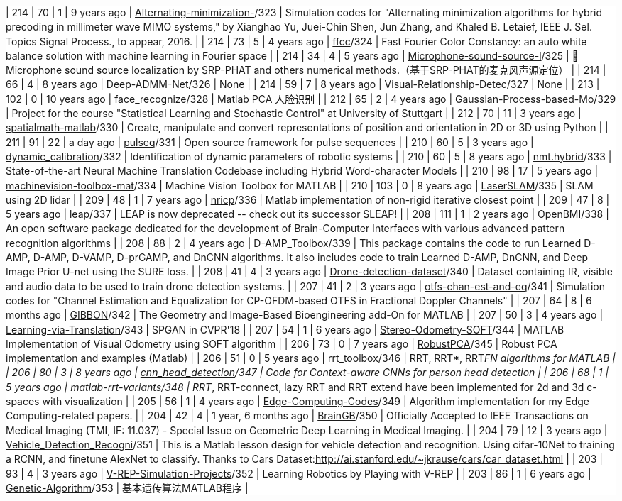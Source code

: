 | 214 | 70 | 1 | 9 years ago | [Alternating-minimization-](https://github.com/yuxianghao/Alternating-minimization-algorithms-for-hybrid-precoding-in-millimeter-wave-MIMO-systems)/323 | Simulation codes for "Alternating minimization algorithms for hybrid precoding in millimeter wave MIMO systems," by Xianghao Yu, Juei-Chin Shen, Jun Zhang, and Khaled B. Letaief, IEEE J. Sel. Topics Signal Process., to appear, 2016. |
| 214 | 73 | 5 | 4 years ago | [ffcc](https://github.com/google/ffcc)/324 | Fast Fourier Color Constancy: an auto white balance solution with machine learning in Fourier space |
| 214 | 34 | 4 | 5 years ago | [Microphone-sound-source-l](https://github.com/xiaoli1368/Microphone-sound-source-localization)/325 | :microphone: Microphone sound source localization by SRP-PHAT and others numerical methods.（基于SRP-PHAT的麦克风声源定位） |
| 214 | 66 | 4 | 8 years ago | [Deep-ADMM-Net](https://github.com/yangyan92/Deep-ADMM-Net)/326 | None |
| 214 | 59 | 7 | 8 years ago | [Visual-Relationship-Detec](https://github.com/Prof-Lu-Cewu/Visual-Relationship-Detection)/327 | None |
| 213 | 102 | 0 | 10 years ago | [face_recognize](https://github.com/David-Guo/face_recognize)/328 | Matlab PCA 人脸识别 |
| 212 | 65 | 2 | 4 years ago | [Gaussian-Process-based-Mo](https://github.com/lucasrm25/Gaussian-Process-based-Model-Predictive-Control)/329 | Project for the course "Statistical Learning and Stochastic Control" at University of Stuttgart |
| 212 | 70 | 11 | 3 years ago | [spatialmath-matlab](https://github.com/petercorke/spatialmath-matlab)/330 | Create,  manipulate and convert representations of position and orientation in 2D or 3D using Python |
| 211 | 91 | 22 | a day ago | [pulseq](https://github.com/pulseq/pulseq)/331 | Open source framework for pulse sequences |
| 210 | 60 | 5 | 3 years ago | [dynamic_calibration](https://github.com/shamilmamedov/dynamic_calibration)/332 | Identification of dynamic parameters of robotic systems |
| 210 | 60 | 5 | 8 years ago | [nmt.hybrid](https://github.com/lmthang/nmt.hybrid)/333 | State-of-the-art Neural Machine Translation Codebase including Hybrid Word-character Models |
| 210 | 98 | 17 | 5 years ago | [machinevision-toolbox-mat](https://github.com/petercorke/machinevision-toolbox-matlab)/334 | Machine Vision Toolbox for MATLAB |
| 210 | 103 | 0 | 8 years ago | [LaserSLAM](https://github.com/meyiao/LaserSLAM)/335 | SLAM using 2D lidar |
| 209 | 48 | 1 | 7 years ago | [nricp](https://github.com/charlienash/nricp)/336 | Matlab implementation of non-rigid iterative closest point |
| 209 | 47 | 8 | 5 years ago | [leap](https://github.com/talmo/leap)/337 | LEAP is now deprecated -- check out its successor SLEAP! |
| 208 | 111 | 1 | 2 years ago | [OpenBMI](https://github.com/PatternRecognition/OpenBMI)/338 | An open software package dedicated for the development of Brain-Computer Interfaces with various advanced pattern recognition algorithms |
| 208 | 88 | 2 | 4 years ago | [D-AMP_Toolbox](https://github.com/ricedsp/D-AMP_Toolbox)/339 | This package contains the code to run Learned D-AMP, D-AMP, D-VAMP, D-prGAMP, and DnCNN algorithms. It also includes code to train Learned D-AMP, DnCNN, and Deep Image Prior U-net using the SURE loss. |
| 208 | 41 | 4 | 3 years ago | [Drone-detection-dataset](https://github.com/DroneDetectionThesis/Drone-detection-dataset)/340 | Dataset containing IR, visible and audio data to be used to train drone detection systems. |
| 207 | 41 | 2 | 3 years ago | [otfs-chan-est-and-eq](https://github.com/hassiweb/otfs-chan-est-and-eq)/341 | Simulation codes for "Channel Estimation and Equalization for CP-OFDM-based OTFS in Fractional Doppler Channels" |
| 207 | 64 | 8 | 6 months ago | [GIBBON](https://github.com/gibbonCode/GIBBON)/342 | The Geometry and Image-Based Bioengineering add-On for MATLAB |
| 207 | 50 | 3 | 4 years ago | [Learning-via-Translation](https://github.com/Simon4Yan/Learning-via-Translation)/343 | SPGAN in CVPR'18 |
| 207 | 54 | 1 | 6 years ago | [Stereo-Odometry-SOFT](https://github.com/Mayankm96/Stereo-Odometry-SOFT)/344 | MATLAB Implementation of Visual Odometry using SOFT algorithm |
| 206 | 73 | 0 | 7 years ago | [RobustPCA](https://github.com/dlaptev/RobustPCA)/345 | Robust PCA implementation and examples (Matlab) |
| 206 | 51 | 0 | 5 years ago | [rrt_toolbox](https://github.com/olzhas/rrt_toolbox)/346 | RRT, RRT*, RRT*FN algorithms for MATLAB |
| 206 | 80 | 3 | 8 years ago | [cnn_head_detection](https://github.com/aosokin/cnn_head_detection)/347 | Code for Context-aware CNNs for person head detection |
| 206 | 68 | 1 | 5 years ago | [matlab-rrt-variants](https://github.com/adnanmunawar/matlab-rrt-variants)/348 | RRT*, RRT-connect, lazy RRT and RRT extend have been implemented for 2d and 3d c-spaces with visualization |
| 205 | 56 | 1 | 4 years ago | [Edge-Computing-Codes](https://github.com/hliangzhao/Edge-Computing-Codes)/349 | Algorithm implementation for my Edge Computing-related papers. |
| 204 | 42 | 4 | 1 year, 6 months ago | [BrainGB](https://github.com/HennyJie/BrainGB)/350 | Officially Accepted to IEEE Transactions on Medical Imaging (TMI, IF: 11.037) - Special Issue on Geometric Deep Learning in Medical Imaging. |
| 204 | 79 | 12 | 3 years ago | [Vehicle_Detection_Recogni](https://github.com/chenjoya/Vehicle_Detection_Recognition)/351 | This is a Matlab lesson design for vehicle detection and recognition.  Using cifar-10Net to training a RCNN, and finetune AlexNet to classify. Thanks to Cars Dataset:http://ai.stanford.edu/~jkrause/cars/car_dataset.html |
| 203 | 93 | 4 | 3 years ago | [V-REP-Simulation-Projects](https://github.com/xuhuairuogu/V-REP-Simulation-Projects)/352 | Learning Robotics by Playing with V-REP |
| 203 | 86 | 1 | 6 years ago | [Genetic-Algorithm](https://github.com/strawberry-magic-pocket/Genetic-Algorithm)/353 | 基本遗传算法MATLAB程序 |